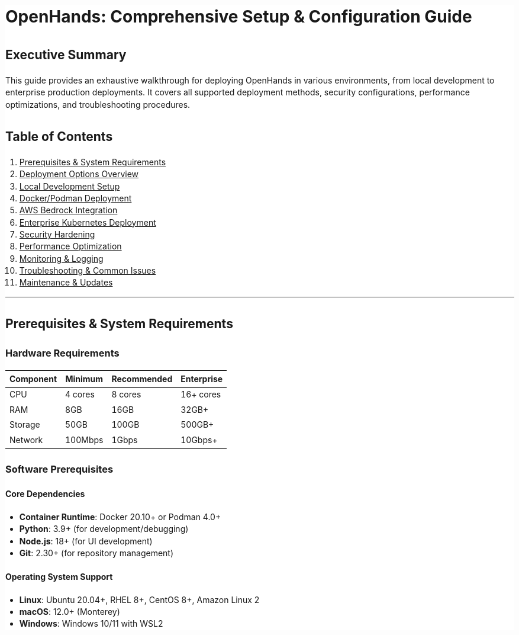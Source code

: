 # OpenHands: Comprehensive Setup & Configuration Guide

## Executive Summary

This guide provides an exhaustive walkthrough for deploying OpenHands in various environments, from local development to enterprise production deployments. It covers all supported deployment methods, security configurations, performance optimizations, and troubleshooting procedures.

## Table of Contents

1. [Prerequisites & System Requirements](#prerequisites--system-requirements)
2. [Deployment Options Overview](#deployment-options-overview)
3. [Local Development Setup](#local-development-setup)
4. [Docker/Podman Deployment](#dockerpodman-deployment)
5. [AWS Bedrock Integration](#aws-bedrock-integration)
6. [Enterprise Kubernetes Deployment](#enterprise-kubernetes-deployment)
7. [Security Hardening](#security-hardening)
8. [Performance Optimization](#performance-optimization)
9. [Monitoring & Logging](#monitoring--logging)
10. [Troubleshooting & Common Issues](#troubleshooting--common-issues)
11. [Maintenance & Updates](#maintenance--updates)

---

## Prerequisites & System Requirements

### Hardware Requirements

| Component | Minimum | Recommended | Enterprise |
|-----------|---------|-------------|------------|
| CPU | 4 cores | 8 cores | 16+ cores |
| RAM | 8GB | 16GB | 32GB+ |
| Storage | 50GB | 100GB | 500GB+ |
| Network | 100Mbps | 1Gbps | 10Gbps+ |

### Software Prerequisites

#### Core Dependencies
- **Container Runtime**: Docker 20.10+ or Podman 4.0+
- **Python**: 3.9+ (for development/debugging)
- **Node.js**: 18+ (for UI development)
- **Git**: 2.30+ (for repository management)

#### Operating System Support
- **Linux**: Ubuntu 20.04+, RHEL 8+, CentOS 8+, Amazon Linux 2
- **macOS**: 12.0+ (Monterey)
- **Windows**: Windows 10/11 with WSL2
